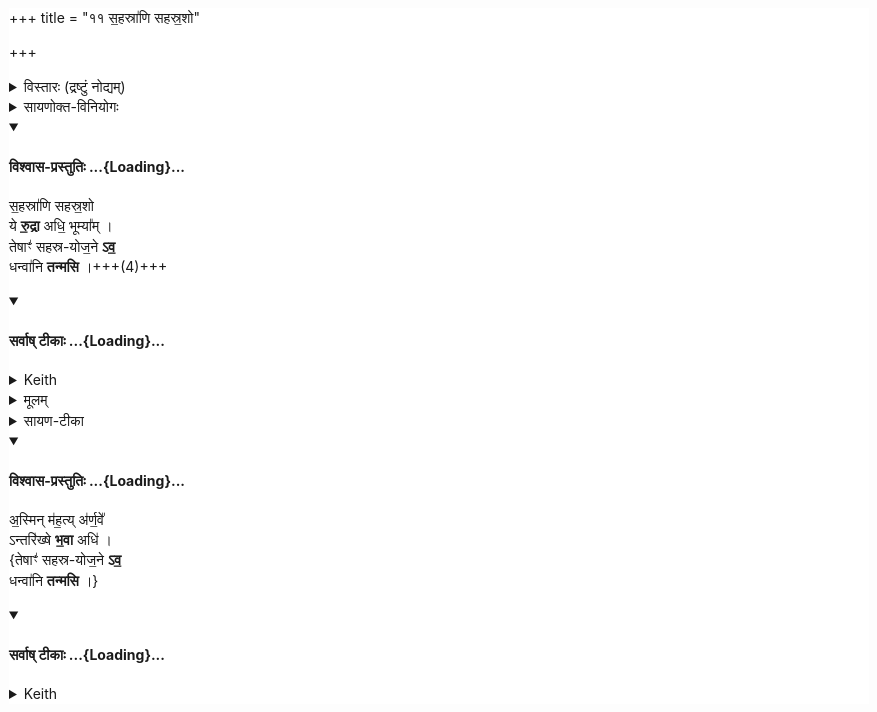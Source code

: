 +++
title = "११ स॒हस्रा॑णि सहस्र॒शो"

+++

<details><summary>विस्तारः (द्रष्टुं नोद्यम्)</summary></details>
<details><summary>सायणोक्त-विनियोगः</summary></details>
<div class="js_include" newlevelforh1="4" title="विश्वास-प्रस्तुतिः" unfilled url="/vedAH_yajuH/taittirIyam/saMhitA/Rk/vishvAsa-prastutiH/4/5_rudra-homa-mantrAH/11_sahasrANi_sahasrashaH/02_sahasrANi_sahasrasho.md">
<details open><summary><h4>विश्वास-प्रस्तुतिः ...{Loading}...</h4></summary>

स॒हस्रा॑णि सहस्र॒शो  
ये **रु॒द्रा** अधि॒ भूम्या᳚म् ।   
तेषाꣳ॑ सहस्र-योज॒ने **ऽव॒**  
धन्वा॑नि **तन्मसि** ।+++(4)+++
</details>
</div>
<div class="js_include" newlevelforh1="4" title="सर्वाष् टीकाः" unfilled url="/vedAH_yajuH/taittirIyam/saMhitA/Rk/sarvASh_TIkAH/4/5_rudra-homa-mantrAH/11_sahasrANi_sahasrashaH/02_sahasrANi_sahasrasho.md">
<details open><summary><h4>सर्वाष् टीकाः ...{Loading}...</h4></summary>
<details><summary>Keith</summary>

The Rudras that are over the earth  
In thousands by thousands,  
Their bows we unstring  
At a thousand leagues.
</details>
<details><summary>मूलम्</summary>

स॒हस्रा॑णि सहस्र॒शो ये रु॒द्रा अधि॒ भूम्या᳚म् ।   
तेषाꣳ॑ सहस्रयोज॒नेऽव॒ धन्वा॑नि तन्मसि ।
</details>
<details><summary>सायण-टीका</summary>

तासु प्रथमामाह– सहस्राणीनि।  
भूम्याम् अधि भूमेरुपरि मे रुद्राः सहस्रशः सहस्रप्रकाराः  सहस्राणि सहस्रसंख्याकाः सन्ति।  
सहस्रश इति जात्युक्तिः।  
विनायकप्रथम (मथ) शैलादयो जातिभेदाः, ते सर्वेऽपि रुद्रविशेषाः।  
तत्राप्येकस्यां जातौ बहुभिः सहस्रैः संख्याता मूर्तिविशेषाः।  
तेषां सर्वेषां धन्वानि धनूंषि सहस्रयो जनेऽस्मत्तः सहस्रयोजनव्यवहितदेशेऽवतन्मसि, अवततज्याकानि स्थापयामः।
</details>
</details>
</div>
<div class="js_include" newlevelforh1="4" title="विश्वास-प्रस्तुतिः" unfilled url="/vedAH_yajuH/taittirIyam/saMhitA/Rk/vishvAsa-prastutiH/4/5_rudra-homa-mantrAH/11_sahasrANi_sahasrashaH/03_asmin_mahaty.md">
<details open><summary><h4>विश्वास-प्रस्तुतिः ...{Loading}...</h4></summary>

अ॒स्मिन् म॑ह॒त्य् अ॑र्ण॒वे᳚  
ऽन्तरि॑ख्षे **भ॒वा** अधि॑ ।   
{तेषाꣳ॑ सहस्र-योज॒ने **ऽव॒**  
धन्वा॑नि **तन्मसि** ।}
</details>
</div>
<div class="js_include" newlevelforh1="4" title="सर्वाष् टीकाः" unfilled url="/vedAH_yajuH/taittirIyam/saMhitA/Rk/sarvASh_TIkAH/4/5_rudra-homa-mantrAH/11_sahasrANi_sahasrashaH/03_asmin_mahaty.md">
<details open><summary><h4>सर्वाष् टीकाः ...{Loading}...</h4></summary>
<details><summary>Keith</summary>
